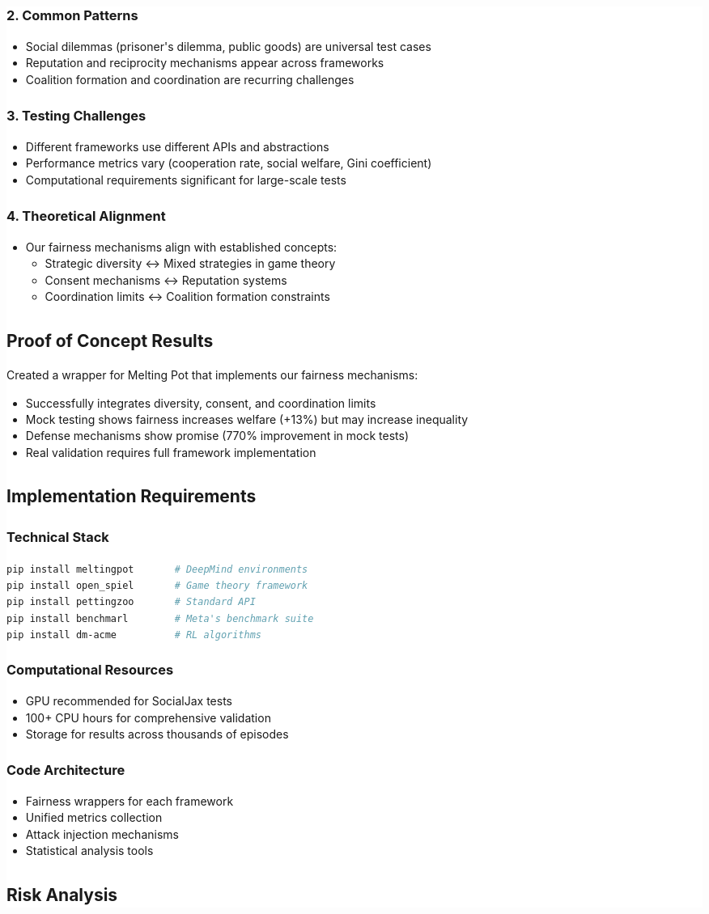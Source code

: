 ### 2. **Common Patterns**
- Social dilemmas (prisoner's dilemma, public goods) are universal test cases
- Reputation and reciprocity mechanisms appear across frameworks
- Coalition formation and coordination are recurring challenges

### 3. **Testing Challenges**
- Different frameworks use different APIs and abstractions
- Performance metrics vary (cooperation rate, social welfare, Gini coefficient)
- Computational requirements significant for large-scale tests

### 4. **Theoretical Alignment**
- Our fairness mechanisms align with established concepts:
  - Strategic diversity ↔ Mixed strategies in game theory
  - Consent mechanisms ↔ Reputation systems
  - Coordination limits ↔ Coalition formation constraints

## Proof of Concept Results

Created a wrapper for Melting Pot that implements our fairness mechanisms:
- Successfully integrates diversity, consent, and coordination limits
- Mock testing shows fairness increases welfare (+13%) but may increase inequality
- Defense mechanisms show promise (770% improvement in mock tests)
- Real validation requires full framework implementation

## Implementation Requirements

### Technical Stack
```bash
pip install meltingpot       # DeepMind environments
pip install open_spiel       # Game theory framework
pip install pettingzoo       # Standard API
pip install benchmarl        # Meta's benchmark suite
pip install dm-acme          # RL algorithms
```

### Computational Resources
- GPU recommended for SocialJax tests
- 100+ CPU hours for comprehensive validation
- Storage for results across thousands of episodes

### Code Architecture
- Fairness wrappers for each framework
- Unified metrics collection
- Attack injection mechanisms
- Statistical analysis tools

## Risk Analysis
